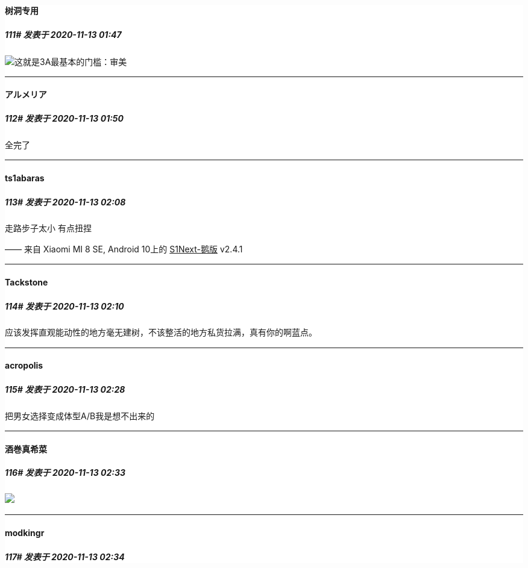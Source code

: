 ####  树洞专用  
##### 111#       发表于 2020-11-13 01:47


<img src="https://static.saraba1st.com/image/smiley/face2017/048.png" referrerpolicy="no-referrer">这就是3A最基本的门槛：审美


-----

####  アルメリア  
##### 112#       发表于 2020-11-13 01:50


全完了


-----

####  ts1abaras  
##### 113#       发表于 2020-11-13 02:08


走路步子太小 有点扭捏

—— 来自 Xiaomi MI 8 SE, Android 10上的 [S1Next-鹅版](https://github.com/ykrank/S1-Next/releases) v2.4.1


-----

####  Tackstone  
##### 114#       发表于 2020-11-13 02:10


应该发挥直观能动性的地方毫无建树，不该整活的地方私货拉满，真有你的啊蓝点。


-----

####  acropolis  
##### 115#       发表于 2020-11-13 02:28


把男女选择变成体型A/B我是想不出来的


-----

####  酒巻真希菜  
##### 116#       发表于 2020-11-13 02:33


<img src="https://pic.downk.cc/item/5fad7ee51cd1bbb86b6ec672.jpg" referrerpolicy="no-referrer">


-----

####  modkingr  
##### 117#       发表于 2020-11-13 02:34
